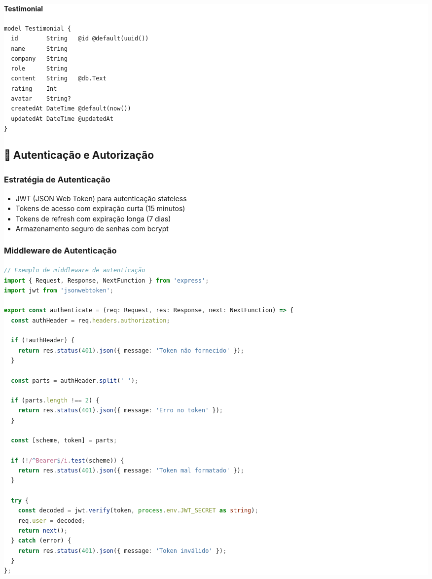 ```prisma
```

#### Testimonial
```prisma
model Testimonial {
  id        String   @id @default(uuid())
  name      String
  company   String
  role      String
  content   String   @db.Text
  rating    Int
  avatar    String?
  createdAt DateTime @default(now())
  updatedAt DateTime @updatedAt
}
```

## 🔐 Autenticação e Autorização

### Estratégia de Autenticação
- JWT (JSON Web Token) para autenticação stateless
- Tokens de acesso com expiração curta (15 minutos)
- Tokens de refresh com expiração longa (7 dias)
- Armazenamento seguro de senhas com bcrypt

### Middleware de Autenticação
```typescript
// Exemplo de middleware de autenticação
import { Request, Response, NextFunction } from 'express';
import jwt from 'jsonwebtoken';

export const authenticate = (req: Request, res: Response, next: NextFunction) => {
  const authHeader = req.headers.authorization;
  
  if (!authHeader) {
    return res.status(401).json({ message: 'Token não fornecido' });
  }
  
  const parts = authHeader.split(' ');
  
  if (parts.length !== 2) {
    return res.status(401).json({ message: 'Erro no token' });
  }
  
  const [scheme, token] = parts;
  
  if (!/^Bearer$/i.test(scheme)) {
    return res.status(401).json({ message: 'Token mal formatado' });
  }
  
  try {
    const decoded = jwt.verify(token, process.env.JWT_SECRET as string);
    req.user = decoded;
    return next();
  } catch (error) {
    return res.status(401).json({ message: 'Token inválido' });
  }
};
```
